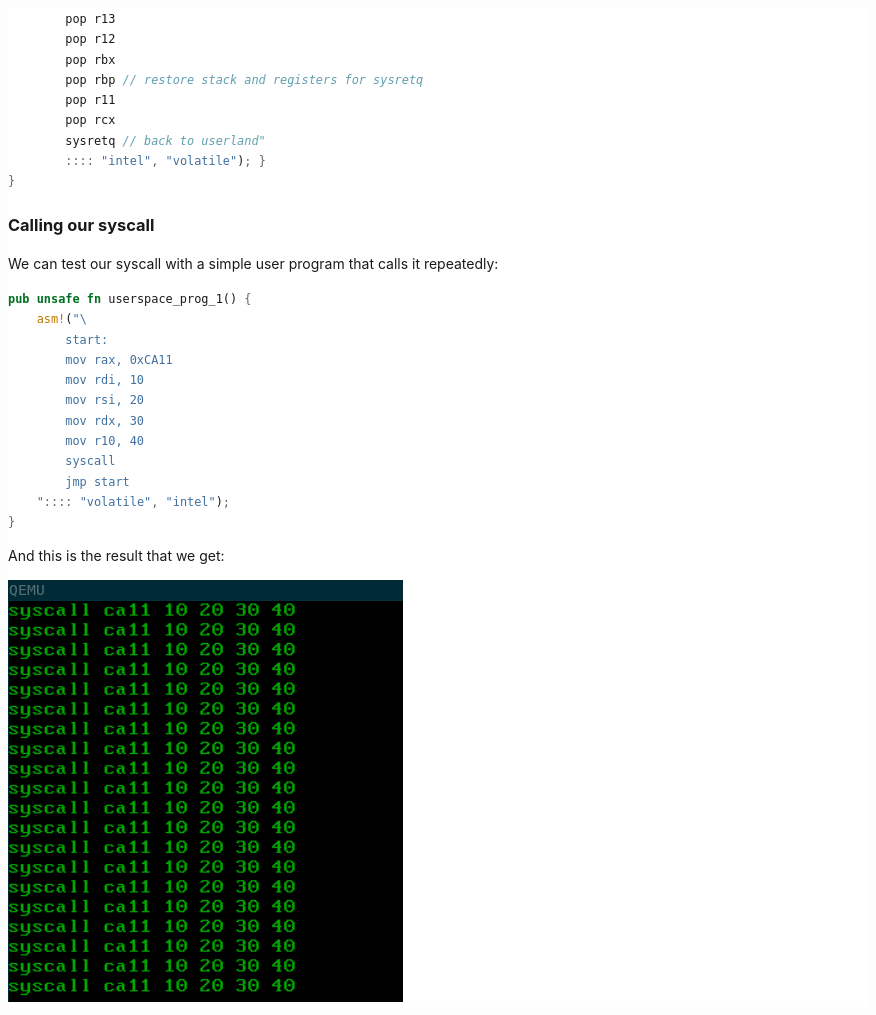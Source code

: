 ```rust
        pop r13
        pop r12
        pop rbx
        pop rbp // restore stack and registers for sysretq
        pop r11
        pop rcx
        sysretq // back to userland"
        :::: "intel", "volatile"); }
}
```

### Calling our syscall

We can test our syscall with a simple user program that calls it repeatedly:

```rust
pub unsafe fn userspace_prog_1() {
    asm!("\
        start:
        mov rax, 0xCA11
        mov rdi, 10
        mov rsi, 20
        mov rdx, 30
        mov r10, 40
        syscall
        jmp start
    ":::: "volatile", "intel");
}
```

And this is the result that we get:

![syscalls print](/assets/images/rustos-syscall-prints.png)
